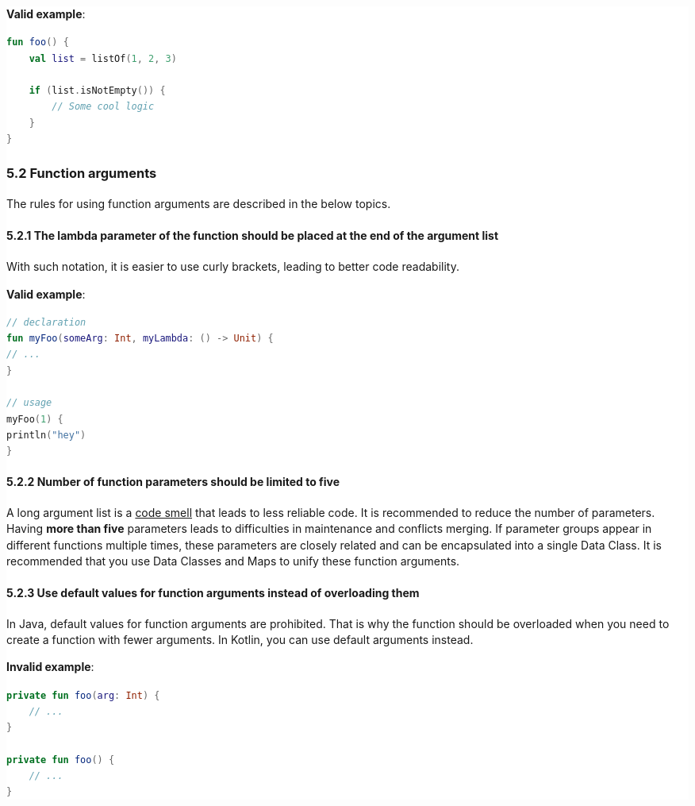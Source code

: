 **Valid example**:
```kotlin
fun foo() { 
    val list = listOf(1, 2, 3)
  
    if (list.isNotEmpty()) {
        // Some cool logic
    }
} 
``` 


### <a name="c5.2"></a> 5.2 Function arguments
The rules for using function arguments are described in the below topics.
#### <a name="r5.2.1"></a> 5.2.1 The lambda parameter of the function should be placed at the end of the argument list

With such notation, it is easier to use curly brackets, leading to better code readability.

**Valid example**:
```kotlin
// declaration
fun myFoo(someArg: Int, myLambda: () -> Unit) {
// ...
}

// usage
myFoo(1) { 
println("hey")
}
```

#### <a name="r5.2.2"></a> 5.2.2 Number of function parameters should be limited to five

A long argument list is a [code smell](https://en.wikipedia.org/wiki/Code_smell) that leads to less reliable code.
It is recommended to reduce the number of parameters. Having **more than five** parameters leads to difficulties in maintenance and conflicts merging.
If parameter groups appear in different functions multiple times, these parameters are closely related and can be encapsulated into a single Data Class.
It is recommended that you use Data Classes and Maps to unify these function arguments.

#### <a name="r5.2.3"></a> 5.2.3 Use default values for function arguments instead of overloading them
In Java, default values for function arguments are prohibited. That is why the function should be overloaded when you need to create a function with fewer arguments.
In Kotlin, you can use default arguments instead.

**Invalid example**:
```kotlin
private fun foo(arg: Int) {
    // ...
}

private fun foo() {
    // ...
}
``` 
